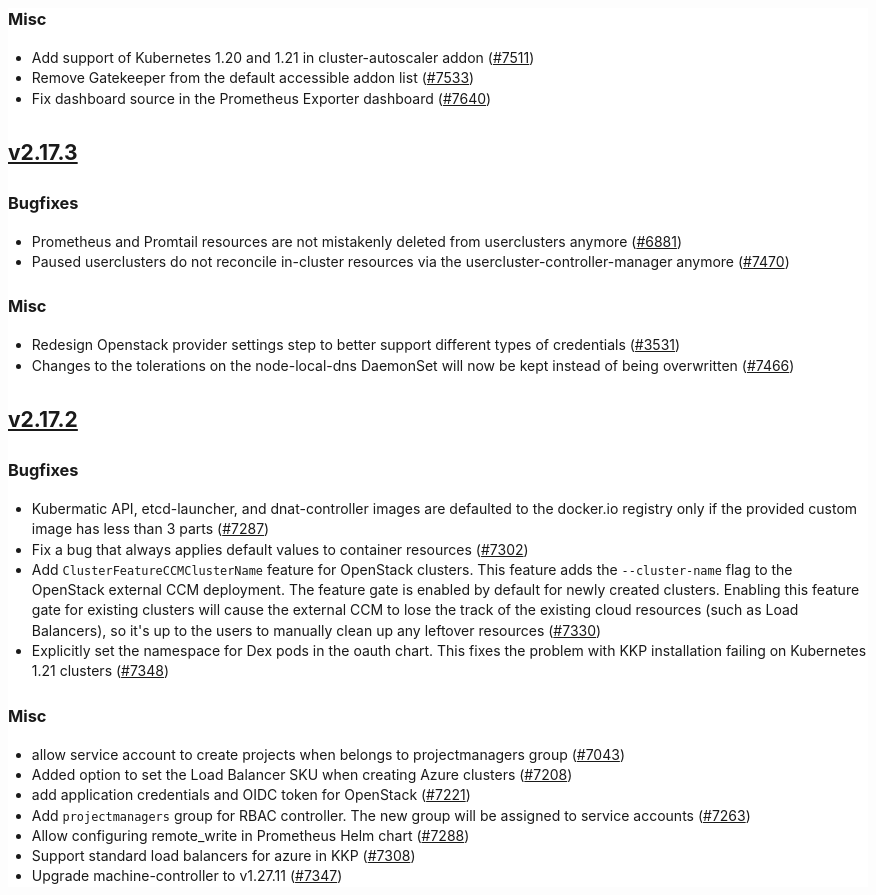### Misc

- Add support of Kubernetes 1.20 and 1.21 in cluster-autoscaler addon ([#7511](https://github.com/kubermatic/kubermatic/issues/7511))
- Remove Gatekeeper from the default accessible addon list ([#7533](https://github.com/kubermatic/kubermatic/issues/7533))
- Fix dashboard source in the Prometheus Exporter dashboard ([#7640](https://github.com/kubermatic/kubermatic/issues/7640))


## [v2.17.3](https://github.com/kubermatic/kubermatic/releases/tag/v2.17.3)

### Bugfixes

- Prometheus and Promtail resources are not mistakenly deleted from userclusters anymore ([#6881](https://github.com/kubermatic/kubermatic/issues/6881))
- Paused userclusters do not reconcile in-cluster resources via the usercluster-controller-manager anymore ([#7470](https://github.com/kubermatic/kubermatic/issues/7470))

### Misc

- Redesign Openstack provider settings step to better support different types of credentials ([#3531](https://github.com/kubermatic/dashboard/issues/3531))
- Changes to the tolerations on the node-local-dns DaemonSet will now be kept instead of being overwritten ([#7466](https://github.com/kubermatic/kubermatic/issues/7466))


## [v2.17.2](https://github.com/kubermatic/kubermatic/releases/tag/v2.17.2)

### Bugfixes

- Kubermatic API, etcd-launcher, and dnat-controller images are defaulted to the docker.io registry only if the provided custom image has less than 3 parts ([#7287](https://github.com/kubermatic/kubermatic/issues/7287))
- Fix a bug that always applies default values to container resources ([#7302](https://github.com/kubermatic/kubermatic/issues/7302))
- Add `ClusterFeatureCCMClusterName` feature for OpenStack clusters. This feature adds the `--cluster-name` flag to the OpenStack external CCM deployment. The feature gate is enabled by default for newly created clusters. Enabling this feature gate for existing clusters will cause the external CCM to lose the track of the existing cloud resources (such as Load Balancers), so it's up to the users to manually clean up any leftover resources ([#7330](https://github.com/kubermatic/kubermatic/issues/7330))
- Explicitly set the namespace for Dex pods in the oauth chart. This fixes the problem with KKP installation failing on Kubernetes 1.21 clusters ([#7348](https://github.com/kubermatic/kubermatic/issues/7348))

### Misc

- allow service account to create projects when belongs to projectmanagers group ([#7043](https://github.com/kubermatic/kubermatic/issues/7043))
- Added option to set the Load Balancer SKU when creating Azure clusters ([#7208](https://github.com/kubermatic/kubermatic/issues/7208))
- add application credentials and OIDC token for OpenStack ([#7221](https://github.com/kubermatic/kubermatic/issues/7221))
- Add `projectmanagers` group for RBAC controller. The new group will be assigned to service accounts ([#7263](https://github.com/kubermatic/kubermatic/issues/7263))
- Allow configuring remote_write in Prometheus Helm chart ([#7288](https://github.com/kubermatic/kubermatic/issues/7288))
- Support standard load balancers for azure in KKP ([#7308](https://github.com/kubermatic/kubermatic/issues/7308))
- Upgrade machine-controller to v1.27.11 ([#7347](https://github.com/kubermatic/kubermatic/issues/7347))
